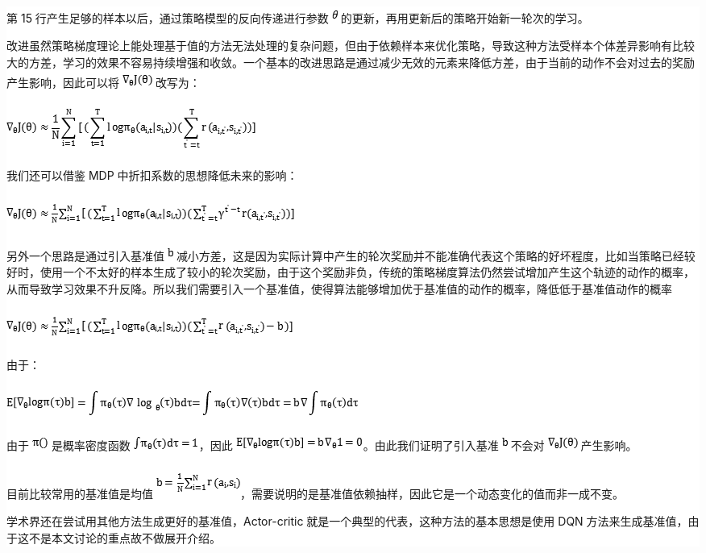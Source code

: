 第 15 行产生足够的样本以后，通过策略模型的反向传递进行参数 ![alt](../ibm_articles_img/ba-lo-deep-introduce-policy-gradient_images_image011.png) 的更新，再用更新后的策略开始新一轮次的学习。

改进虽然策略梯度理论上能处理基于值的方法无法处理的复杂问题，但由于依赖样本来优化策略，导致这种方法受样本个体差异影响有比较大的方差，学习的效果不容易持续增强和收敛。一个基本的改进思路是通过减少无效的元素来降低方差，由于当前的动作不会对过去的奖励产生影响，因此可以将 ![alt](../ibm_articles_img/ba-lo-deep-introduce-policy-gradient_images_image049.png) 改写为：

![alt](../ibm_articles_img/ba-lo-deep-introduce-policy-gradient_images_image050.png)

我们还可以借鉴 MDP 中折扣系数的思想降低未来的影响：

![alt](../ibm_articles_img/ba-lo-deep-introduce-policy-gradient_images_image051.png)

另外一个思路是通过引入基准值 ![alt](../ibm_articles_img/ba-lo-deep-introduce-policy-gradient_images_image052.png) 减小方差，这是因为实际计算中产生的轮次奖励并不能准确代表这个策略的好坏程度，比如当策略已经较好时，使用一个不太好的样本生成了较小的轮次奖励，由于这个奖励非负，传统的策略梯度算法仍然尝试增加产生这个轨迹的动作的概率，从而导致学习效果不升反降。所以我们需要引入一个基准值，使得算法能够增加优于基准值的动作的概率，降低低于基准值动作的概率

![alt](../ibm_articles_img/ba-lo-deep-introduce-policy-gradient_images_image053.png)

由于：

![alt](../ibm_articles_img/ba-lo-deep-introduce-policy-gradient_images_image054.png)![alt](../ibm_articles_img/ba-lo-deep-introduce-policy-gradient_images_image055.png)

由于 ![alt](../ibm_articles_img/ba-lo-deep-introduce-policy-gradient_images_image056.png) 是概率密度函数 ![alt](../ibm_articles_img/ba-lo-deep-introduce-policy-gradient_images_image057.png)，因此 ![alt](../ibm_articles_img/ba-lo-deep-introduce-policy-gradient_images_image058.png)。由此我们证明了引入基准 ![alt](../ibm_articles_img/ba-lo-deep-introduce-policy-gradient_images_image052.png) 不会对 ![alt](../ibm_articles_img/ba-lo-deep-introduce-policy-gradient_images_image044.png) 产生影响。

目前比较常用的基准值是均值 ![alt](../ibm_articles_img/ba-lo-deep-introduce-policy-gradient_images_image059.png)，需要说明的是基准值依赖抽样，因此它是一个动态变化的值而非一成不变。

学术界还在尝试用其他方法生成更好的基准值，Actor-critic 就是一个典型的代表，这种方法的基本思想是使用 DQN 方法来生成基准值，由于这不是本文讨论的重点故不做展开介绍。

